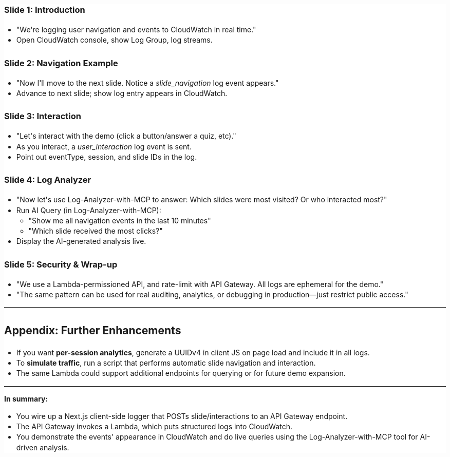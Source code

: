### **Slide 1: Introduction**
- "We're logging user navigation and events to CloudWatch in real time."
- Open CloudWatch console, show Log Group, log streams.

### **Slide 2: Navigation Example**
- "Now I'll move to the next slide. Notice a _slide_navigation_ log event appears."
- Advance to next slide; show log entry appears in CloudWatch.

### **Slide 3: Interaction**
- "Let's interact with the demo (click a button/answer a quiz, etc)."
- As you interact, a _user_interaction_ log event is sent.
- Point out eventType, session, and slide IDs in the log.

### **Slide 4: Log Analyzer**
- "Now let's use Log-Analyzer-with-MCP to answer: Which slides were most visited? Or who interacted most?"
- Run AI Query (in Log-Analyzer-with-MCP):  
  - "Show me all navigation events in the last 10 minutes"
  - "Which slide received the most clicks?"
- Display the AI-generated analysis live.

### **Slide 5: Security & Wrap-up**
- "We use a Lambda-permissioned API, and rate-limit with API Gateway. All logs are ephemeral for the demo."
- "The same pattern can be used for real auditing, analytics, or debugging in production—just restrict public access."

---

## Appendix: Further Enhancements

- If you want **per-session analytics**, generate a UUIDv4 in client JS on page load and include it in all logs.
- To **simulate traffic**, run a script that performs automatic slide navigation and interaction.
- The same Lambda could support additional endpoints for querying or for future demo expansion.


---

**In summary:**  
- You wire up a Next.js client-side logger that POSTs slide/interactions to an API Gateway endpoint.
- The API Gateway invokes a Lambda, which puts structured logs into CloudWatch.
- You demonstrate the events' appearance in CloudWatch and do live queries using the Log-Analyzer-with-MCP tool for AI-driven analysis.